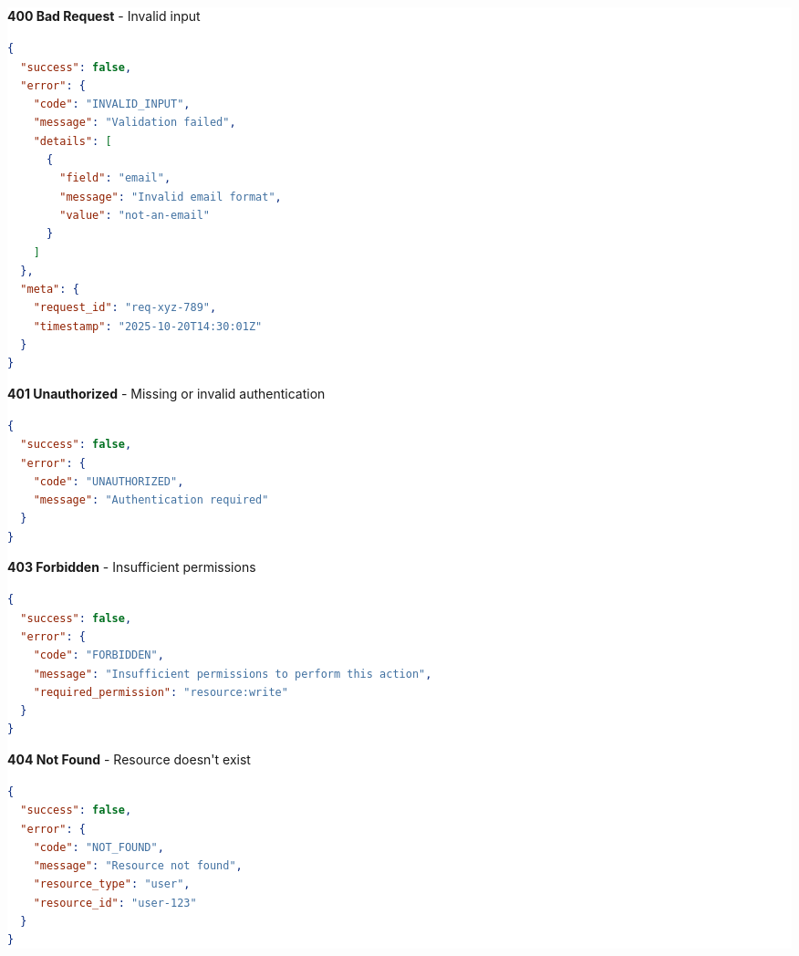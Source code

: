 **400 Bad Request** - Invalid input
```json
{
  "success": false,
  "error": {
    "code": "INVALID_INPUT",
    "message": "Validation failed",
    "details": [
      {
        "field": "email",
        "message": "Invalid email format",
        "value": "not-an-email"
      }
    ]
  },
  "meta": {
    "request_id": "req-xyz-789",
    "timestamp": "2025-10-20T14:30:01Z"
  }
}
```

**401 Unauthorized** - Missing or invalid authentication
```json
{
  "success": false,
  "error": {
    "code": "UNAUTHORIZED",
    "message": "Authentication required"
  }
}
```

**403 Forbidden** - Insufficient permissions
```json
{
  "success": false,
  "error": {
    "code": "FORBIDDEN",
    "message": "Insufficient permissions to perform this action",
    "required_permission": "resource:write"
  }
}
```

**404 Not Found** - Resource doesn't exist
```json
{
  "success": false,
  "error": {
    "code": "NOT_FOUND",
    "message": "Resource not found",
    "resource_type": "user",
    "resource_id": "user-123"
  }
}
```
